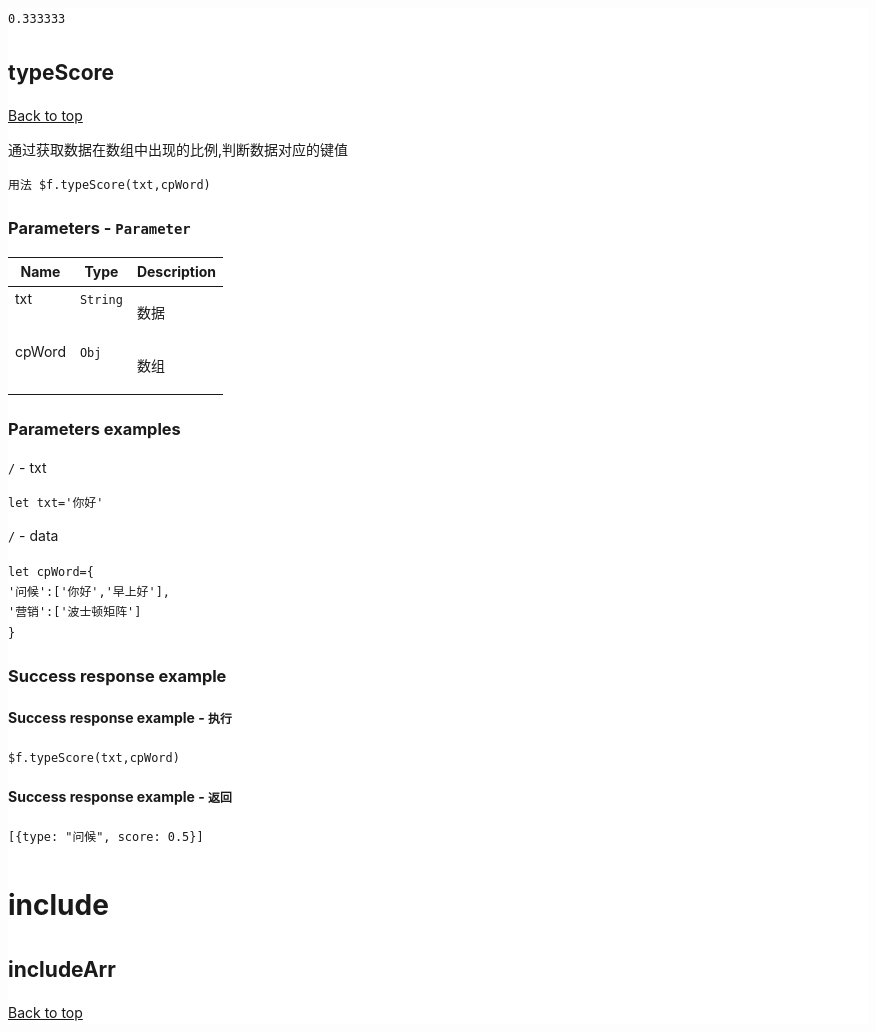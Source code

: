 ```/
0.333333
```

## <a name='typeScore'></a> typeScore
[Back to top](#top)

<p>通过获取数据在数组中出现的比例,判断数据对应的键值</p>

```
用法 $f.typeScore(txt,cpWord)
```

### Parameters - `Parameter`

| Name     | Type       | Description                           |
|----------|------------|---------------------------------------|
| txt | `String` | <p>数据</p> |
| cpWord | `Obj` | <p>数组</p> |

### Parameters examples
`/` - txt

```/
let txt='你好'
```
`/` - data

```/
let cpWord={
'问候':['你好','早上好'],
'营销':['波士顿矩阵']
}
```

### Success response example

#### Success response example - `执行`

```/
$f.typeScore(txt,cpWord)
```

#### Success response example - `返回`

```/
[{type: "问候", score: 0.5}]
```

# <a name='include'></a> include

## <a name='includeArr'></a> includeArr
[Back to top](#top)
